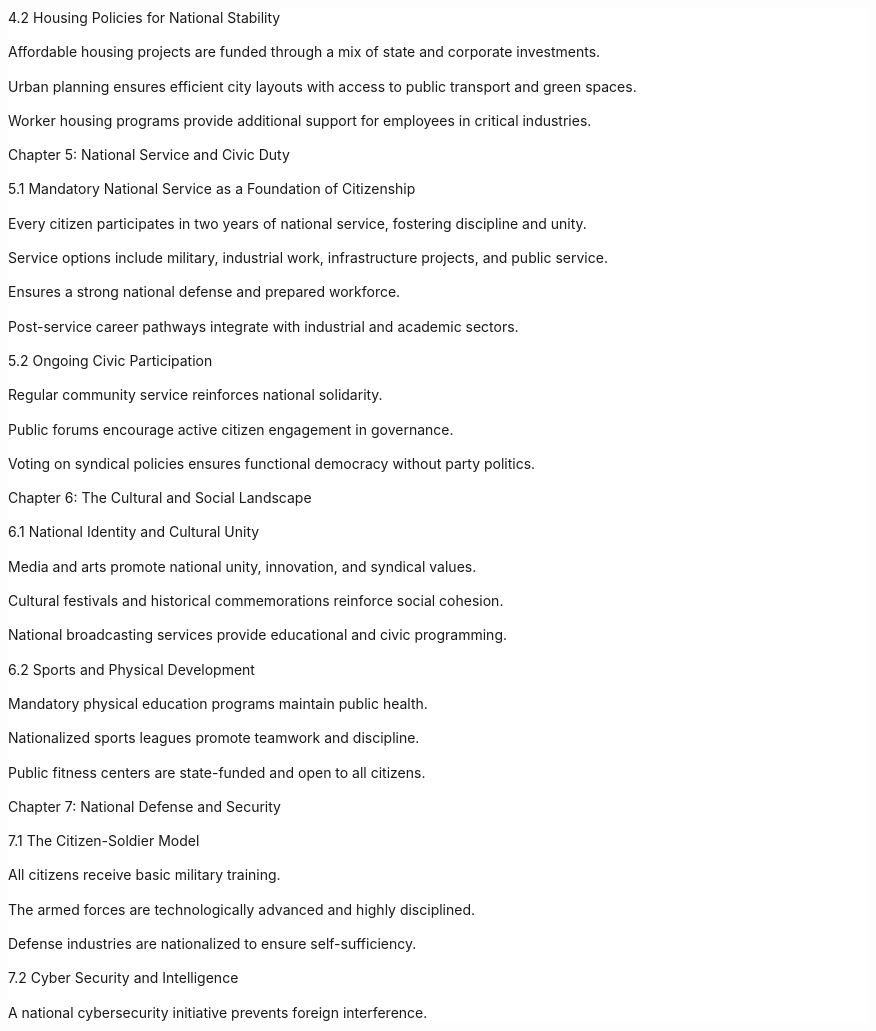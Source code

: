 
4.2 Housing Policies for National Stability

Affordable housing projects are funded through a mix of state and corporate investments.

Urban planning ensures efficient city layouts with access to public transport and green spaces.

Worker housing programs provide additional support for employees in critical industries.



Chapter 5: National Service and Civic Duty

5.1 Mandatory National Service as a Foundation of Citizenship

Every citizen participates in two years of national service, fostering discipline and unity.

Service options include military, industrial work, infrastructure projects, and public service.

Ensures a strong national defense and prepared workforce.

Post-service career pathways integrate with industrial and academic sectors.


5.2 Ongoing Civic Participation

Regular community service reinforces national solidarity.

Public forums encourage active citizen engagement in governance.

Voting on syndical policies ensures functional democracy without party politics.



Chapter 6: The Cultural and Social Landscape

6.1 National Identity and Cultural Unity

Media and arts promote national unity, innovation, and syndical values.

Cultural festivals and historical commemorations reinforce social cohesion.

National broadcasting services provide educational and civic programming.


6.2 Sports and Physical Development

Mandatory physical education programs maintain public health.

Nationalized sports leagues promote teamwork and discipline.

Public fitness centers are state-funded and open to all citizens.



Chapter 7: National Defense and Security

7.1 The Citizen-Soldier Model

All citizens receive basic military training.

The armed forces are technologically advanced and highly disciplined.

Defense industries are nationalized to ensure self-sufficiency.


7.2 Cyber Security and Intelligence

A national cybersecurity initiative prevents foreign interference.
